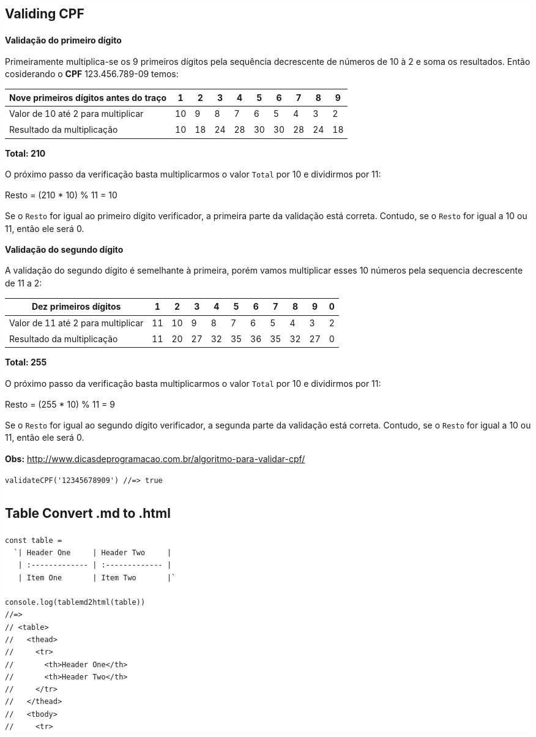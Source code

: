 ## Validing CPF

**Validação do primeiro dígito**

Primeiramente multiplica-se os 9 primeiros dígitos pela sequência decrescente de números de 10 à 2 e soma os resultados. Então cosiderando o **CPF** 123.456.789-09 temos:

| Nove primeiros dígitos antes do traço |	1	| 2	| 3	| 4	| 5	| 6	| 7	| 8	| 9 |
| - | - | - | - | - | - | - | - | - | - |
| Valor de 10 até 2 para multiplicar	  | 10| 9	| 8	| 7	| 6	| 5	| 4	| 3	| 2 |
| Resultado da multiplicação            | 10 | 18 | 24 | 28 | 30 | 30 | 28 | 24 | 18 |

**Total: 210**

O próximo passo da verificação basta multiplicarmos o valor `Total` por 10 e dividirmos por 11:

Resto = (210 * 10) % 11 = 10

Se o `Resto` for igual ao primeiro dígito verificador, a primeira parte da validação está correta. Contudo, se o `Resto` for igual a 10 ou 11, então ele será 0.

**Validação do segundo dígito**

A validação do segundo dígito é semelhante à primeira, porém vamos multiplicar esses 10 números pela sequencia decrescente de 11 a 2:

| Dez primeiros dígitos	| 1	| 2	| 3	| 4	| 5	| 6	| 7	| 8	| 9	| 0 |
| - | - | - | - | - | - | - | - | - | - | - |
| Valor de 11 até 2 para multiplicar	| 11	| 10	| 9	| 8	| 7	| 6	| 5	| 4	| 3	| 2 |
| Resultado da multiplicação	| 11	| 20	| 27	| 32	| 35	| 36	| 35	| 32	| 27	| 0 |

**Total: 255**

O próximo passo da verificação basta multiplicarmos o valor `Total` por 10 e dividirmos por 11:

Resto = (255 * 10) % 11 = 9

Se o `Resto` for igual ao segundo dígito verificador, a segunda parte da validação está correta. Contudo, se o `Resto` for igual a 10 ou 11, então ele será 0.

**Obs:** http://www.dicasdeprogramacao.com.br/algoritmo-para-validar-cpf/

```
validateCPF('12345678909') //=> true
```

## Table Convert .md to .html
```
const table =
  `| Header One     | Header Two     |
   | :------------- | :------------- |
   | Item One       | Item Two       |`

console.log(tablemd2html(table))
//=>
// <table>
//   <thead>
//     <tr>
//       <th>Header One</th>
//       <th>Header Two</th>
//     </tr>
//   </thead>
//   <tbody>
//     <tr>
```